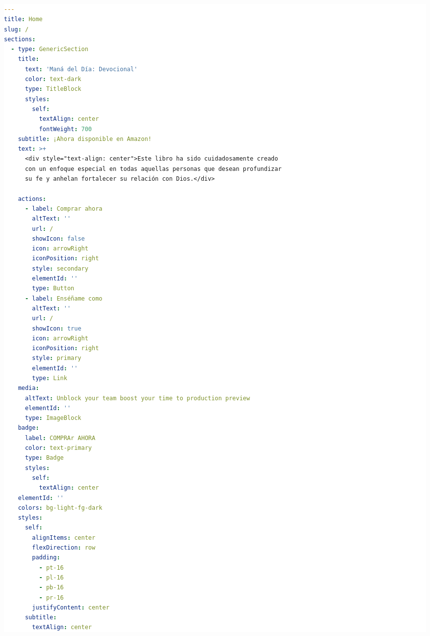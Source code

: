 ```yaml
---
title: Home
slug: /
sections:
  - type: GenericSection
    title:
      text: 'Maná del Día: Devocional'
      color: text-dark
      type: TitleBlock
      styles:
        self:
          textAlign: center
          fontWeight: 700
    subtitle: ¡Ahora disponible en Amazon!
    text: >+
      <div style="text-align: center">Este libro ha sido cuidadosamente creado
      con un enfoque especial en todas aquellas personas que desean profundizar
      su fe y anhelan fortalecer su relación con Dios.</div>

    actions:
      - label: Comprar ahora
        altText: ''
        url: /
        showIcon: false
        icon: arrowRight
        iconPosition: right
        style: secondary
        elementId: ''
        type: Button
      - label: Enséñame como
        altText: ''
        url: /
        showIcon: true
        icon: arrowRight
        iconPosition: right
        style: primary
        elementId: ''
        type: Link
    media:
      altText: Unblock your team boost your time to production preview
      elementId: ''
      type: ImageBlock
    badge:
      label: COMPRAr AHORA
      color: text-primary
      type: Badge
      styles:
        self:
          textAlign: center
    elementId: ''
    colors: bg-light-fg-dark
    styles:
      self:
        alignItems: center
        flexDirection: row
        padding:
          - pt-16
          - pl-16
          - pb-16
          - pr-16
        justifyContent: center
      subtitle:
        textAlign: center
```